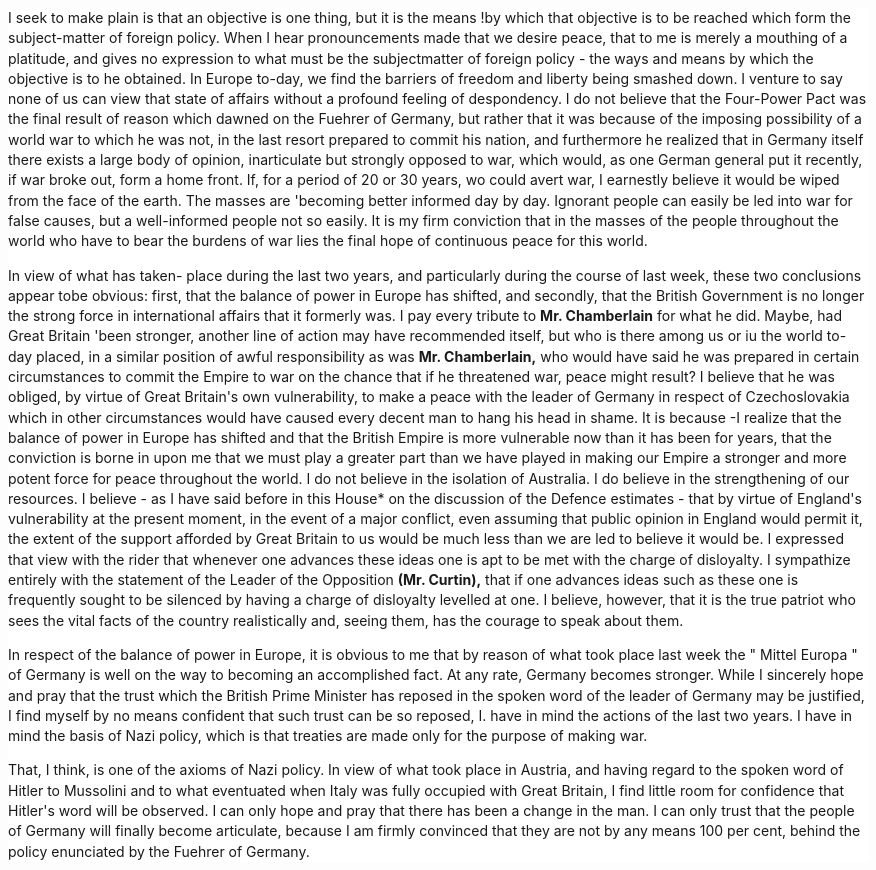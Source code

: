 I seek to make plain is that an objective is one thing, but it is the means !by which that objective is to be reached which form the subject-matter of foreign policy. When I hear pronouncements made that we desire peace, that to me is merely a mouthing of a platitude, and gives no expression to what must be the subjectmatter of foreign policy - the ways and means by which the objective is to he obtained. In Europe to-day, we find the barriers of freedom and liberty being smashed down. I venture to say none of us can view that state of affairs without a profound feeling of despondency. I do not believe that the Four-Power Pact was the final result of reason which dawned on the Fuehrer of Germany, but rather that it was because of the imposing possibility of a world war to which he was not, in the last resort prepared to commit his nation, and furthermore he realized that in Germany itself there exists a large body of opinion, inarticulate but strongly opposed to war, which would, as one German general put it recently, if war broke out, form a home front. If, for a period of 20 or 30 years, wo could avert war, I earnestly believe it would be wiped from the face of the earth. The masses are 'becoming better informed day by day. Ignorant people can easily be led into war for false causes, but a well-informed people not so easily. It is my firm conviction that in the masses of the people throughout the world who have to bear the burdens of war lies the final hope of continuous peace for this world. 

In view of what has taken- place during the last two years, and particularly during the course of last week, these two conclusions appear tobe obvious: first, that the balance of power in Europe has shifted, and secondly, that the British Government is no longer the strong force in international affairs that it formerly was. I pay every tribute to  **Mr. Chamberlain**  for what he did. Maybe, had Great Britain 'been stronger, another line of action may have recommended itself, but who is there among us or iu the world to-day placed, in a similar position of awful responsibility as was  **Mr. Chamberlain,**  who would have said he was prepared in certain circumstances to commit the Empire to war on the chance that  if he threatened war, peace might result? I believe that he was obliged, by virtue of Great Britain's own vulnerability, to make a peace with the leader of Germany in respect of Czechoslovakia which in other circumstances would have caused every decent man to hang his head in shame. It is because -I realize that the balance of power in Europe has shifted and that the British Empire is more vulnerable now than it has been for years, that the conviction is borne in upon me that we must play a greater part than we have played in making our Empire a stronger and more potent force for peace throughout the world. I do not believe in the isolation of Australia. I do believe in the strengthening of our resources. I believe - as I have said before in this House* on the discussion of the Defence estimates - that by virtue of England's vulnerability at the present moment, in the event of a major conflict, even assuming that public opinion in England would permit it, the extent of the support afforded by Great Britain to us would be much less than we are led to believe it would be. I expressed that view with the rider that whenever one advances these ideas one is apt to be met with the charge of disloyalty. I sympathize entirely with the statement of the Leader of the Opposition  **(Mr. Curtin),**  that if one advances ideas such as these one is frequently sought to be silenced by having a charge of disloyalty levelled at one. I believe, however, that it is the true patriot who sees the vital facts of the country realistically and, seeing them, has the courage to speak about them. 

In respect of the balance of power in Europe, it is obvious to me that by reason of what took place last week the " Mittel Europa " of Germany is well on the way to becoming an accomplished fact. At any rate, Germany becomes stronger. While I sincerely hope and pray that the trust which the British Prime Minister has reposed in the spoken word of the leader of Germany may be justified, I find myself by no means confident that such trust can be so reposed, I. have in mind the actions of the last two years. I have in mind the basis of Nazi policy, which is that treaties are made only for the purpose of making war. 

That, I think, is one of the axioms of Nazi policy. In view of what took place in Austria, and having regard to the spoken word of Hitler to Mussolini and to what eventuated when Italy was fully occupied with Great Britain, I find little room for confidence that Hitler's word will be observed. I can only hope and pray that there has been a change in the man. I can only trust that the people of Germany will finally become articulate, because I am firmly convinced that they are not by any means 100 per cent, behind the policy enunciated by the Fuehrer of Germany. 

